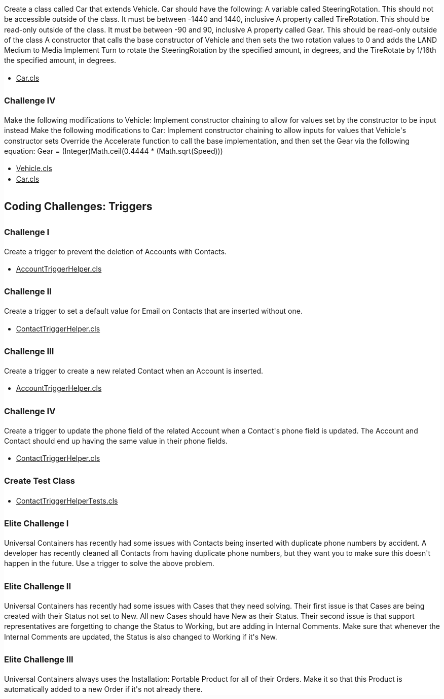 Create a class called Car that extends Vehicle. Car should have the following:
A variable called SteeringRotation. This should not be accessible outside of the class. It must be between -1440 and 1440, inclusive
A property called TireRotation. This should be read-only outside of the class. It must be between -90 and 90, inclusive
A property called Gear. This should be read-only outside of the class
A constructor that calls the base constructor of Vehicle and then sets the two rotation values to 0 and adds the LAND Medium to Media
Implement Turn to rotate the SteeringRotation by the specified amount, in degrees, and the TireRotate by 1/16th the specified amount, in degrees.
- [Car.cls](/force-app/main/default/classes/Car.cls)
### Challenge IV
Make the following modifications to Vehicle:
Implement constructor chaining to allow for values set by the constructor to be input instead
Make the following modifications to Car:
Implement constructor chaining to allow inputs for values that Vehicle's constructor sets
Override the Accelerate function to call the base implementation, and then set the Gear via the following equation: Gear = (Integer)Math.ceil(0.4444 * (Math.sqrt(Speed)))
- [Vehicle.cls](/force-app/main/default/classes/Vehicle.cls)
- [Car.cls](/force-app/main/default/classes/Car.cls)

## Coding Challenges: Triggers

### Challenge I
Create a trigger to prevent the deletion of Accounts with Contacts.
- [AccountTriggerHelper.cls](/force-app/main/default/classes/AccountTriggerHelper.cls)
### Challenge II
Create a trigger to set a default value for Email on Contacts that are inserted without one.
- [ContactTriggerHelper.cls](/force-app/main/default/classes/AccountTriggerHelper.cls)
### Challenge III
Create a trigger to create a new related Contact when an Account is inserted.
- [AccountTriggerHelper.cls](/force-app/main/default/classes/AccountTriggerHelper.cls)
### Challenge IV
Create a trigger to update the phone field of the related Account when a Contact's phone field is updated. The Account and Contact should end up having the same value in their phone fields.
- [ContactTriggerHelper.cls](/force-app/main/default/classes/AccountTriggerHelper.cls)
### Create Test Class
- [ContactTriggerHelperTests.cls](/force-app/main/default/classes/AccountTriggerHelperTest.cls)

### Elite Challenge I
Universal Containers has recently had some issues with Contacts being inserted with duplicate phone numbers by accident. A developer has recently cleaned all Contacts from having duplicate phone numbers, but they want you to make sure this doesn't happen in the future. Use a trigger to solve the above problem.
### Elite Challenge II
Universal Containers has recently had some issues with Cases that they need solving. Their first issue is that Cases are being created with their Status not set to New. All new Cases should have New as their Status. Their second issue is that support representatives are forgetting to change the Status to Working, but are adding in Internal Comments. Make sure that whenever the Internal Comments are updated, the Status is also changed to Working if it's New.
### Elite Challenge III
Universal Containers always uses the Installation: Portable Product for all of their Orders. Make it so that this Product is automatically added to a new Order if it's not already there.
